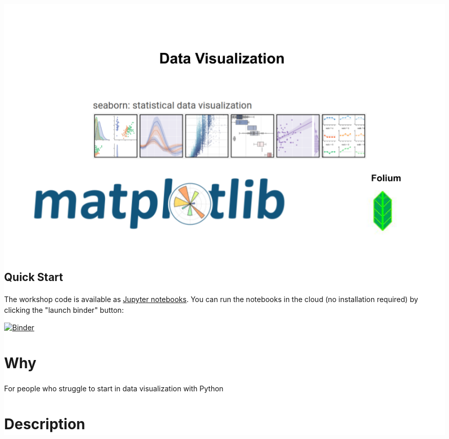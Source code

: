 ![](./images/dvpy-1.png)

## Quick Start

The workshop code is available as [Jupyter notebooks](https://github.com/aymanibrahim/dvpy/tree/master/notebooks). You can run the notebooks in the cloud (no installation required) by clicking the "launch binder" button:

[![Binder](https://mybinder.org/badge_logo.svg)](https://mybinder.org/v2/gh/aymanibrahim/dvpy/master)

# Why
For people who struggle to start in data visualization with Python

# Description